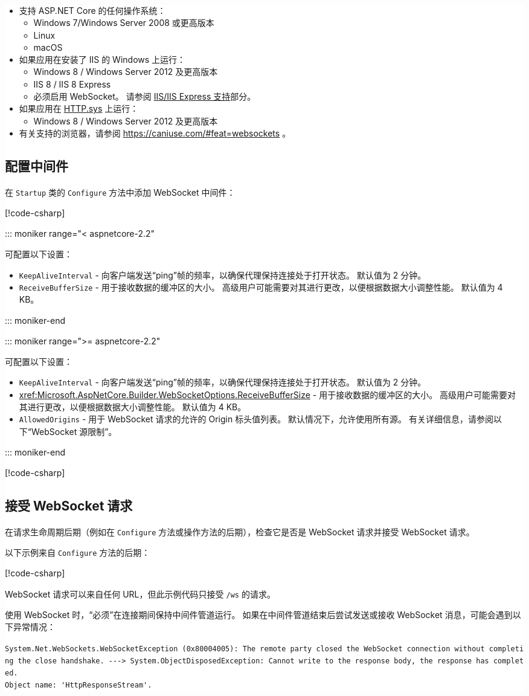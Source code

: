 * 支持 ASP.NET Core 的任何操作系统：  
  * Windows 7/Windows Server 2008 或更高版本
  * Linux
  * macOS  
* 如果应用在安装了 IIS 的 Windows 上运行：
  * Windows 8 / Windows Server 2012 及更高版本
  * IIS 8 / IIS 8 Express
  * 必须启用 WebSocket。 请参阅 [IIS/IIS Express 支持](#iisiis-express-support)部分。  
* 如果应用在 [HTTP.sys](xref:fundamentals/servers/httpsys) 上运行：
  * Windows 8 / Windows Server 2012 及更高版本
* 有关支持的浏览器，请参阅 https://caniuse.com/#feat=websockets 。

## <a name="configure-the-middleware"></a>配置中间件

在 `Startup` 类的 `Configure` 方法中添加 WebSocket 中间件：

[!code-csharp[](websockets/samples/2.x/WebSocketsSample/Startup.cs?name=UseWebSockets)]

::: moniker range="< aspnetcore-2.2"

可配置以下设置：

* `KeepAliveInterval` - 向客户端发送“ping”帧的频率，以确保代理保持连接处于打开状态。 默认值为 2 分钟。
* `ReceiveBufferSize` - 用于接收数据的缓冲区的大小。 高级用户可能需要对其进行更改，以便根据数据大小调整性能。 默认值为 4 KB。

::: moniker-end

::: moniker range=">= aspnetcore-2.2"

可配置以下设置：

* `KeepAliveInterval` - 向客户端发送“ping”帧的频率，以确保代理保持连接处于打开状态。 默认值为 2 分钟。
* <xref:Microsoft.AspNetCore.Builder.WebSocketOptions.ReceiveBufferSize> - 用于接收数据的缓冲区的大小。 高级用户可能需要对其进行更改，以便根据数据大小调整性能。 默认值为 4 KB。
* `AllowedOrigins` - 用于 WebSocket 请求的允许的 Origin 标头值列表。 默认情况下，允许使用所有源。 有关详细信息，请参阅以下“WebSocket 源限制”。

::: moniker-end

[!code-csharp[](websockets/samples/2.x/WebSocketsSample/Startup.cs?name=UseWebSocketsOptions)]

## <a name="accept-websocket-requests"></a>接受 WebSocket 请求

在请求生命周期后期（例如在 `Configure` 方法或操作方法的后期），检查它是否是 WebSocket 请求并接受 WebSocket 请求。

以下示例来自 `Configure` 方法的后期：

[!code-csharp[](websockets/samples/2.x/WebSocketsSample/Startup.cs?name=AcceptWebSocket&highlight=7)]

WebSocket 请求可以来自任何 URL，但此示例代码只接受 `/ws` 的请求。

使用 WebSocket 时，“必须”在连接期间保持中间件管道运行。 如果在中间件管道结束后尝试发送或接收 WebSocket 消息，可能会遇到以下异常情况：

```
System.Net.WebSockets.WebSocketException (0x80004005): The remote party closed the WebSocket connection without completing the close handshake. ---> System.ObjectDisposedException: Cannot write to the response body, the response has completed.
Object name: 'HttpResponseStream'.
```
